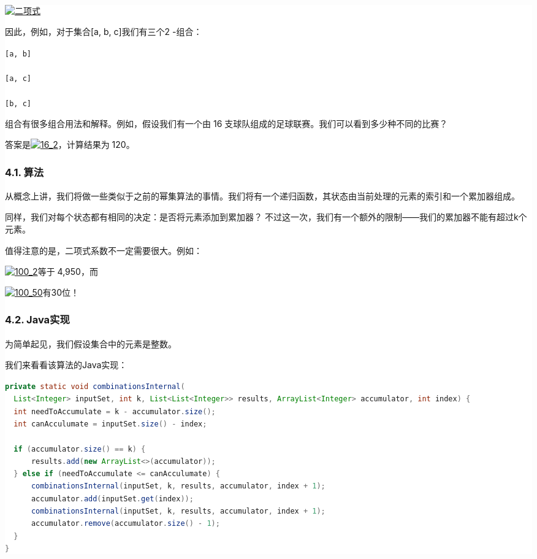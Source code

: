  

[![二项式](https://www.baeldung.com/wp-content/uploads/2019/12/binomial.png)](https://www.baeldung.com/wp-content/uploads/2019/12/binomial.png)

因此，例如，对于集合[a, b, c]我们有三个2 -组合：

```plaintext
[a, b]

[a, c]

[b, c]
```

组合有很多组合用法和解释。例如，假设我们有一个由 16 支球队组成的足球联赛。我们可以看到多少种不同的比赛？

答案是[![16_2](https://www.baeldung.com/wp-content/uploads/2019/12/16_2.gif)](https://www.baeldung.com/wp-content/uploads/2019/12/16_2.gif)，计算结果为 120。

### 4.1. 算法

从概念上讲，我们将做一些类似于之前的幂集算法的事情。我们将有一个递归函数，其状态由当前处理的元素的索引和一个累加器组成。

同样，我们对每个状态都有相同的决定：是否将元素添加到累加器？ 不过这一次，我们有一个额外的限制——我们的累加器不能有超过k个元素。

值得注意的是，二项式系数不一定需要很大。例如：

[![100_2](https://www.baeldung.com/wp-content/uploads/2019/12/100_2.gif)](https://www.baeldung.com/wp-content/uploads/2019/12/100_2.gif)等于 4,950，而

[![100_50](https://www.baeldung.com/wp-content/uploads/2019/12/100_50.gif)](https://www.baeldung.com/wp-content/uploads/2019/12/100_50.gif)有30位！

### 4.2. Java实现

为简单起见，我们假设集合中的元素是整数。

我们来看看该算法的Java实现：

```java
private static void combinationsInternal(
  List<Integer> inputSet, int k, List<List<Integer>> results, ArrayList<Integer> accumulator, int index) {
  int needToAccumulate = k - accumulator.size();
  int canAcculumate = inputSet.size() - index;

  if (accumulator.size() == k) {
      results.add(new ArrayList<>(accumulator));
  } else if (needToAccumulate <= canAcculumate) {
      combinationsInternal(inputSet, k, results, accumulator, index + 1);
      accumulator.add(inputSet.get(index));
      combinationsInternal(inputSet, k, results, accumulator, index + 1);
      accumulator.remove(accumulator.size() - 1);
  }
}
```
